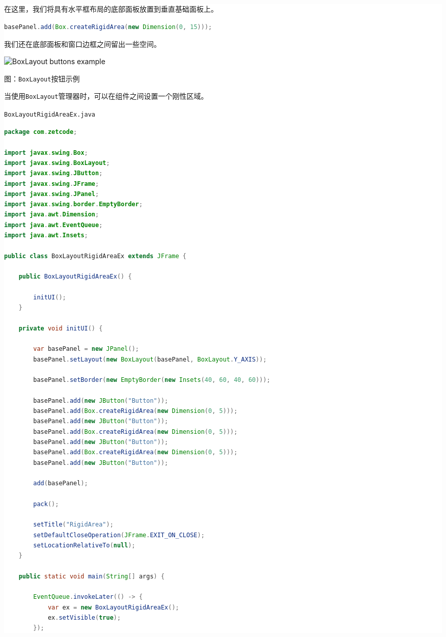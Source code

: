 在这里，我们将具有水平框布局的底部面板放置到垂直基础面板上。

```java
basePanel.add(Box.createRigidArea(new Dimension(0, 15)));

```

我们还在底部面板和窗口边框之间留出一些空间。

![BoxLayout buttons example](img/cd9bfa7f7f7f66273c013bc4536d8582.jpg)

图：`BoxLayout`按钮示例

当使用`BoxLayout`管理器时，可以在组件之间设置一个刚性区域。

`BoxLayoutRigidAreaEx.java`

```java
package com.zetcode;

import javax.swing.Box;
import javax.swing.BoxLayout;
import javax.swing.JButton;
import javax.swing.JFrame;
import javax.swing.JPanel;
import javax.swing.border.EmptyBorder;
import java.awt.Dimension;
import java.awt.EventQueue;
import java.awt.Insets;

public class BoxLayoutRigidAreaEx extends JFrame {

    public BoxLayoutRigidAreaEx() {

        initUI();
    }

    private void initUI() {

        var basePanel = new JPanel();
        basePanel.setLayout(new BoxLayout(basePanel, BoxLayout.Y_AXIS));

        basePanel.setBorder(new EmptyBorder(new Insets(40, 60, 40, 60)));

        basePanel.add(new JButton("Button"));
        basePanel.add(Box.createRigidArea(new Dimension(0, 5)));
        basePanel.add(new JButton("Button"));
        basePanel.add(Box.createRigidArea(new Dimension(0, 5)));
        basePanel.add(new JButton("Button"));
        basePanel.add(Box.createRigidArea(new Dimension(0, 5)));
        basePanel.add(new JButton("Button"));

        add(basePanel);

        pack();

        setTitle("RigidArea");
        setDefaultCloseOperation(JFrame.EXIT_ON_CLOSE);
        setLocationRelativeTo(null);
    }

    public static void main(String[] args) {

        EventQueue.invokeLater(() -> {
            var ex = new BoxLayoutRigidAreaEx();
            ex.setVisible(true);
        });
```